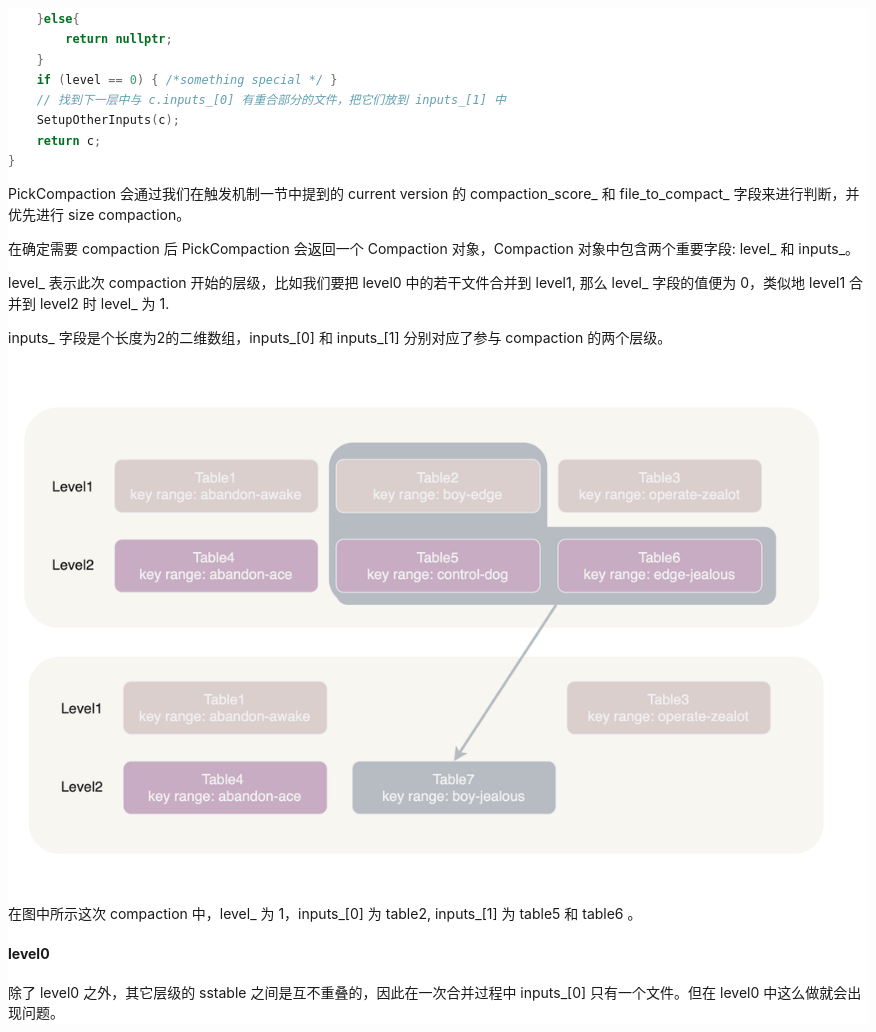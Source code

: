 ```cpp
    }else{
        return nullptr;
    }
    if (level == 0) { /*something special */ }
    // 找到下一层中与 c.inputs_[0] 有重合部分的文件，把它们放到 inputs_[1] 中
    SetupOtherInputs(c);
    return c;
}
```

PickCompaction 会通过我们在触发机制一节中提到的 current version 的 compaction_score_ 和 file_to_compact_ 字段来进行判断，并优先进行 size compaction。

在确定需要 compaction 后 PickCompaction 会返回一个 Compaction 对象，Compaction 对象中包含两个重要字段: level_ 和 inputs_。

level_ 表示此次 compaction 开始的层级，比如我们要把 level0 中的若干文件合并到 level1, 那么 level_ 字段的值便为 0，类似地 level1 合并到 level2 时 level_ 为 1.

inputs_ 字段是个长度为2的二维数组，inputs_[0] 和 inputs_[1] 分别对应了参与 compaction 的两个层级。

![](./img022.png)

在图中所示这次 compaction 中，level_ 为 1，inputs_[0] 为 table2, inputs_[1] 为 table5 和 table6 。

#### level0

除了 level0 之外，其它层级的 sstable 之间是互不重叠的，因此在一次合并过程中 inputs_[0] 只有一个文件。但在 level0 中这么做就会出现问题。
